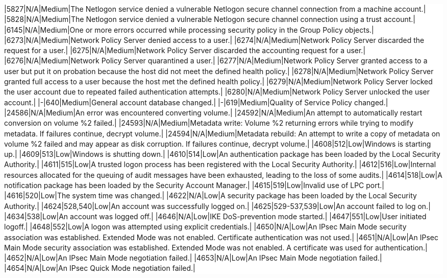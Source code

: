 |5827|N/A|Medium|The Netlogon service denied a vulnerable Netlogon secure channel connection from a machine account.|
|5828|N/A|Medium|The Netlogon service denied a vulnerable Netlogon secure channel connection using a trust account.|
|6145|N/A|Medium|One or more errors occurred while processing security policy in the Group Policy objects.|
|6273|N/A|Medium|Network Policy Server denied access to a user.|
|6274|N/A|Medium|Network Policy Server discarded the request for a user.|
|6275|N/A|Medium|Network Policy Server discarded the accounting request for a user.|
|6276|N/A|Medium|Network Policy Server quarantined a user.|
|6277|N/A|Medium|Network Policy Server granted access to a user but put it on probation because the host did not meet the defined health policy.|
|6278|N/A|Medium|Network Policy Server granted full access to a user because the host met the defined health policy.|
|6279|N/A|Medium|Network Policy Server locked the user account due to repeated failed authentication attempts.|
|6280|N/A|Medium|Network Policy Server unlocked the user account.|
|-|640|Medium|General account database changed.|
|-|619|Medium|Quality of Service Policy changed.|
|24586|N/A|Medium|An error was encountered converting volume.|
|24592|N/A|Medium|An attempt to automatically restart conversion on volume %2 failed.|
|24593|N/A|Medium|Metadata write: Volume %2 returning errors while trying to modify metadata. If failures continue, decrypt volume.|
|24594|N/A|Medium|Metadata rebuild: An attempt to write a copy of metadata on volume %2 failed and may appear as disk corruption. If failures continue, decrypt volume.|
|4608|512|Low|Windows is starting up.|
|4609|513|Low|Windows is shutting down.|
|4610|514|Low|An authentication package has been loaded by the Local Security Authority.|
|4611|515|Low|A trusted logon process has been registered with the Local Security Authority.|
|4612|516|Low|Internal resources allocated for the queuing of audit messages have been exhausted, leading to the loss of some audits.|
|4614|518|Low|A notification package has been loaded by the Security Account Manager.|
|4615|519|Low|Invalid use of LPC port.|
|4616|520|Low|The system time was changed.|
|4622|N/A|Low|A security package has been loaded by the Local Security Authority.|
|4624|528,540|Low|An account was successfully logged on.|
|4625|529-537,539|Low|An account failed to log on.|
|4634|538|Low|An account was logged off.|
|4646|N/A|Low|IKE DoS-prevention mode started.|
|4647|551|Low|User initiated logoff.|
|4648|552|Low|A logon was attempted using explicit credentials.|
|4650|N/A|Low|An IPsec Main Mode security association was established. Extended Mode was not enabled. Certificate authentication was not used.|
|4651|N/A|Low|An IPsec Main Mode security association was established. Extended Mode was not enabled. A certificate was used for authentication.|
|4652|N/A|Low|An IPsec Main Mode negotiation failed.|
|4653|N/A|Low|An IPsec Main Mode negotiation failed.|
|4654|N/A|Low|An IPsec Quick Mode negotiation failed.|